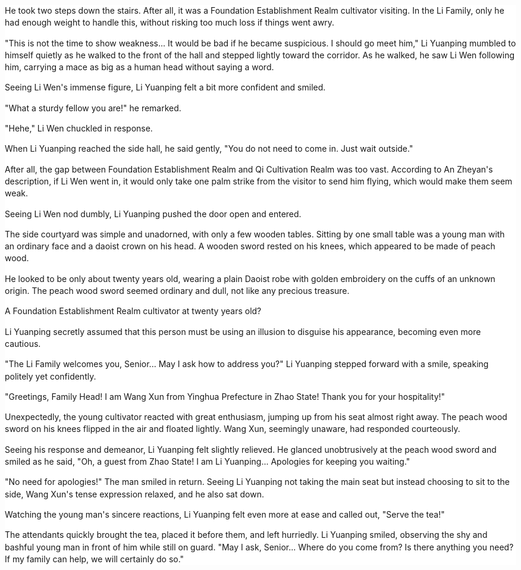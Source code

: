 He took two steps down the stairs. After all, it was a Foundation Establishment Realm cultivator visiting. In the Li Family, only he had enough weight to handle this, without risking too much loss if things went awry.

"This is not the time to show weakness... It would be bad if he became suspicious. I should go meet him," Li Yuanping mumbled to himself quietly as he walked to the front of the hall and stepped lightly toward the corridor. As he walked, he saw Li Wen following him, carrying a mace as big as a human head without saying a word.

Seeing Li Wen's immense figure, Li Yuanping felt a bit more confident and smiled.

"What a sturdy fellow you are!" he remarked.

"Hehe," Li Wen chuckled in response.

When Li Yuanping reached the side hall, he said gently, "You do not need to come in. Just wait outside."

After all, the gap between Foundation Establishment Realm and Qi Cultivation Realm was too vast. According to An Zheyan's description, if Li Wen went in, it would only take one palm strike from the visitor to send him flying, which would make them seem weak.

Seeing Li Wen nod dumbly, Li Yuanping pushed the door open and entered.

The side courtyard was simple and unadorned, with only a few wooden tables. Sitting by one small table was a young man with an ordinary face and a daoist crown on his head. A wooden sword rested on his knees, which appeared to be made of peach wood.

He looked to be only about twenty years old, wearing a plain Daoist robe with golden embroidery on the cuffs of an unknown origin. The peach wood sword seemed ordinary and dull, not like any precious treasure.

A Foundation Establishment Realm cultivator at twenty years old?

Li Yuanping secretly assumed that this person must be using an illusion to disguise his appearance, becoming even more cautious.

"The Li Family welcomes you, Senior... May I ask how to address you?" Li Yuanping stepped forward with a smile, speaking politely yet confidently.

"Greetings, Family Head! I am Wang Xun from Yinghua Prefecture in Zhao State! Thank you for your hospitality!"

Unexpectedly, the young cultivator reacted with great enthusiasm, jumping up from his seat almost right away. The peach wood sword on his knees flipped in the air and floated lightly. Wang Xun, seemingly unaware, had responded courteously.

Seeing his response and demeanor, Li Yuanping felt slightly relieved. He glanced unobtrusively at the peach wood sword and smiled as he said, "Oh, a guest from Zhao State! I am Li Yuanping... Apologies for keeping you waiting."

"No need for apologies!" The man smiled in return. Seeing Li Yuanping not taking the main seat but instead choosing to sit to the side, Wang Xun's tense expression relaxed, and he also sat down.

Watching the young man's sincere reactions, Li Yuanping felt even more at ease and called out, "Serve the tea!"

The attendants quickly brought the tea, placed it before them, and left hurriedly. Li Yuanping smiled, observing the shy and bashful young man in front of him while still on guard. "May I ask, Senior... Where do you come from? Is there anything you need? If my family can help, we will certainly do so."

